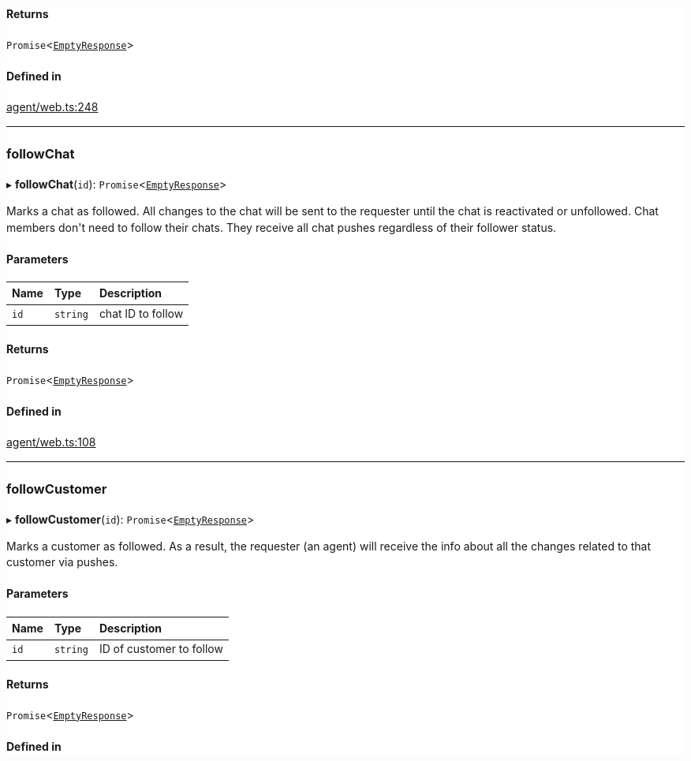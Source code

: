 #### Returns

`Promise`<[`EmptyResponse`](../interfaces/agent_structures.EmptyResponse.md)\>

#### Defined in

[agent/web.ts:248](https://github.com/livechat/lc-sdk-js/blob/a3fdde0/src/agent/web.ts#L248)

___

### followChat

▸ **followChat**(`id`): `Promise`<[`EmptyResponse`](../interfaces/agent_structures.EmptyResponse.md)\>

Marks a chat as followed. All changes to the chat will be sent to the requester until the chat is reactivated or unfollowed.
Chat members don't need to follow their chats. They receive all chat pushes regardless of their follower status.

#### Parameters

| Name | Type | Description |
| :------ | :------ | :------ |
| `id` | `string` | chat ID to follow |

#### Returns

`Promise`<[`EmptyResponse`](../interfaces/agent_structures.EmptyResponse.md)\>

#### Defined in

[agent/web.ts:108](https://github.com/livechat/lc-sdk-js/blob/a3fdde0/src/agent/web.ts#L108)

___

### followCustomer

▸ **followCustomer**(`id`): `Promise`<[`EmptyResponse`](../interfaces/agent_structures.EmptyResponse.md)\>

Marks a customer as followed. As a result, the requester (an agent) will receive
the info about all the changes related to that customer via pushes.

#### Parameters

| Name | Type | Description |
| :------ | :------ | :------ |
| `id` | `string` | ID of customer to follow |

#### Returns

`Promise`<[`EmptyResponse`](../interfaces/agent_structures.EmptyResponse.md)\>

#### Defined in
